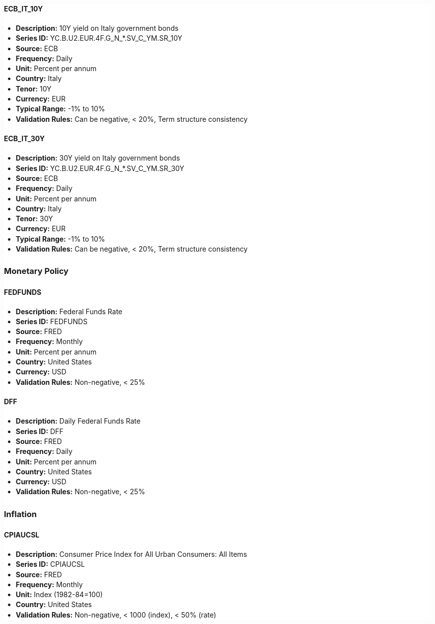 #### ECB_IT_10Y
- **Description:** 10Y yield on Italy government bonds
- **Series ID:** YC.B.U2.EUR.4F.G_N_*.SV_C_YM.SR_10Y
- **Source:** ECB
- **Frequency:** Daily
- **Unit:** Percent per annum
- **Country:** Italy
- **Tenor:** 10Y
- **Currency:** EUR
- **Typical Range:** -1% to 10%
- **Validation Rules:** Can be negative, < 20%, Term structure consistency

#### ECB_IT_30Y
- **Description:** 30Y yield on Italy government bonds
- **Series ID:** YC.B.U2.EUR.4F.G_N_*.SV_C_YM.SR_30Y
- **Source:** ECB
- **Frequency:** Daily
- **Unit:** Percent per annum
- **Country:** Italy
- **Tenor:** 30Y
- **Currency:** EUR
- **Typical Range:** -1% to 10%
- **Validation Rules:** Can be negative, < 20%, Term structure consistency

### Monetary Policy

#### FEDFUNDS
- **Description:** Federal Funds Rate
- **Series ID:** FEDFUNDS
- **Source:** FRED
- **Frequency:** Monthly
- **Unit:** Percent per annum
- **Country:** United States
- **Currency:** USD
- **Validation Rules:** Non-negative, < 25%

#### DFF
- **Description:** Daily Federal Funds Rate
- **Series ID:** DFF
- **Source:** FRED
- **Frequency:** Daily
- **Unit:** Percent per annum
- **Country:** United States
- **Currency:** USD
- **Validation Rules:** Non-negative, < 25%

### Inflation

#### CPIAUCSL
- **Description:** Consumer Price Index for All Urban Consumers: All Items
- **Series ID:** CPIAUCSL
- **Source:** FRED
- **Frequency:** Monthly
- **Unit:** Index (1982-84=100)
- **Country:** United States
- **Validation Rules:** Non-negative, < 1000 (index), < 50% (rate)
